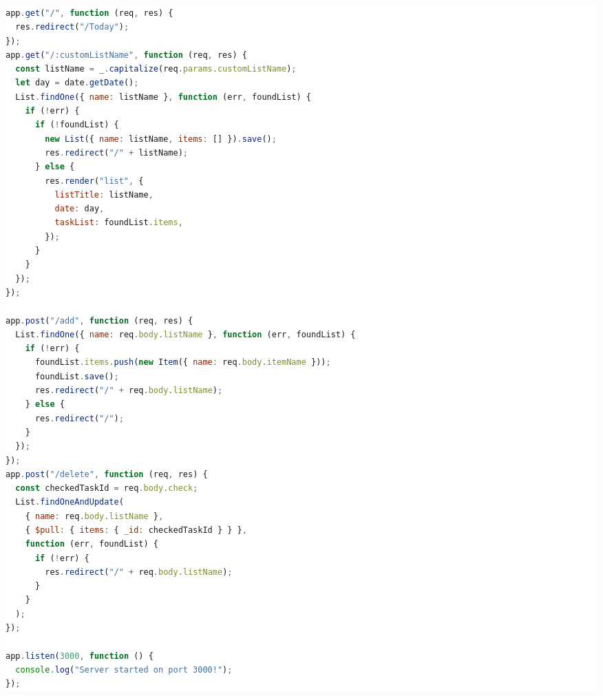 ```javascript
app.get("/", function (req, res) {
  res.redirect("/Today");
});
app.get("/:customListName", function (req, res) {
  const listName = _.capitalize(req.params.customListName);
  let day = date.getDate();
  List.findOne({ name: listName }, function (err, foundList) {
    if (!err) {
      if (!foundList) {
        new List({ name: listName, items: [] }).save();
        res.redirect("/" + listName);
      } else {
        res.render("list", {
          listTitle: listName,
          date: day,
          taskList: foundList.items,
        });
      }
    }
  });
});

app.post("/add", function (req, res) {
  List.findOne({ name: req.body.listName }, function (err, foundList) {
    if (!err) {
      foundList.items.push(new Item({ name: req.body.itemName }));
      foundList.save();
      res.redirect("/" + req.body.listName);
    } else {
      res.redirect("/");
    }
  });
});
app.post("/delete", function (req, res) {
  const checkedTaskId = req.body.check;
  List.findOneAndUpdate(
    { name: req.body.listName },
    { $pull: { items: { _id: checkedTaskId } } },
    function (err, foundList) {
      if (!err) {
        res.redirect("/" + req.body.listName);
      }
    }
  );
});

app.listen(3000, function () {
  console.log("Server started on port 3000!");
});
```
